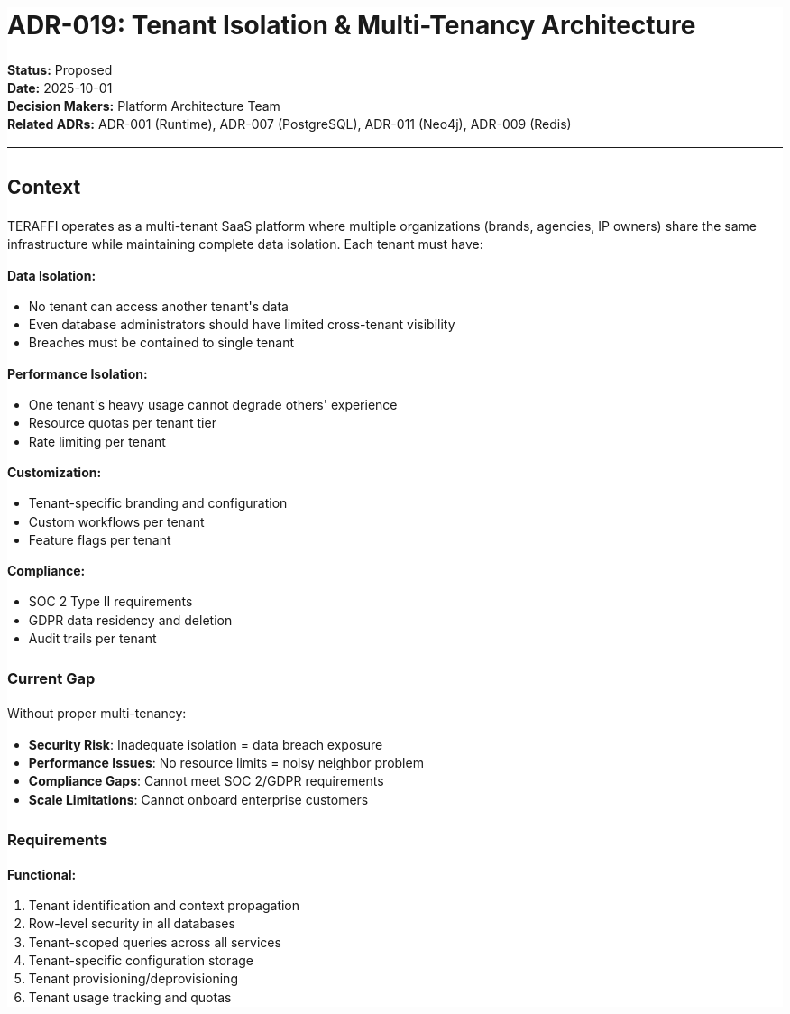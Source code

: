 # ADR-019: Tenant Isolation & Multi-Tenancy Architecture

**Status:** Proposed  
**Date:** 2025-10-01  
**Decision Makers:** Platform Architecture Team  
**Related ADRs:** ADR-001 (Runtime), ADR-007 (PostgreSQL), ADR-011 (Neo4j), ADR-009 (Redis)

---

## Context

TERAFFI operates as a multi-tenant SaaS platform where multiple organizations (brands, agencies, IP owners) share the same infrastructure while maintaining complete data isolation. Each tenant must have:

**Data Isolation:**
- No tenant can access another tenant's data
- Even database administrators should have limited cross-tenant visibility
- Breaches must be contained to single tenant

**Performance Isolation:**
- One tenant's heavy usage cannot degrade others' experience
- Resource quotas per tenant tier
- Rate limiting per tenant

**Customization:**
- Tenant-specific branding and configuration
- Custom workflows per tenant
- Feature flags per tenant

**Compliance:**
- SOC 2 Type II requirements
- GDPR data residency and deletion
- Audit trails per tenant

### Current Gap

Without proper multi-tenancy:
- **Security Risk**: Inadequate isolation = data breach exposure
- **Performance Issues**: No resource limits = noisy neighbor problem
- **Compliance Gaps**: Cannot meet SOC 2/GDPR requirements
- **Scale Limitations**: Cannot onboard enterprise customers

### Requirements

**Functional:**
1. Tenant identification and context propagation
2. Row-level security in all databases
3. Tenant-scoped queries across all services
4. Tenant-specific configuration storage
5. Tenant provisioning/deprovisioning
6. Tenant usage tracking and quotas

